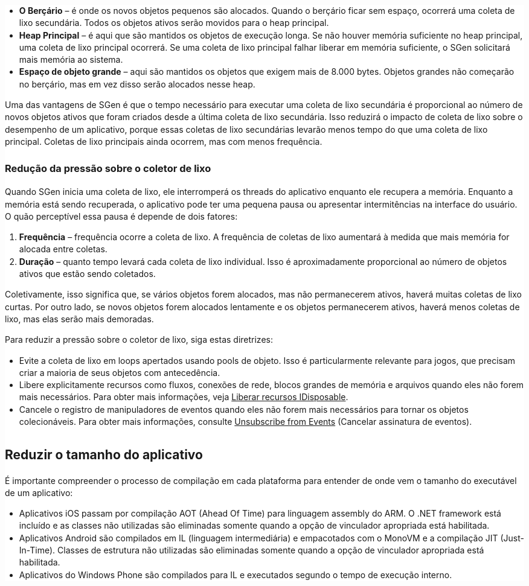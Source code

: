 -  **O Berçário** – é onde os novos objetos pequenos são alocados. Quando o berçário ficar sem espaço, ocorrerá uma coleta de lixo secundária. Todos os objetos ativos serão movidos para o heap principal.
-  **Heap Principal** – é aqui que são mantidos os objetos de execução longa. Se não houver memória suficiente no heap principal, uma coleta de lixo principal ocorrerá. Se uma coleta de lixo principal falhar liberar em memória suficiente, o SGen solicitará mais memória ao sistema.
-  **Espaço de objeto grande** – aqui são mantidos os objetos que exigem mais de 8.000 bytes. Objetos grandes não começarão no berçário, mas em vez disso serão alocados nesse heap.

Uma das vantagens de SGen é que o tempo necessário para executar uma coleta de lixo secundária é proporcional ao número de novos objetos ativos que foram criados desde a última coleta de lixo secundária. Isso reduzirá o impacto de coleta de lixo sobre o desempenho de um aplicativo, porque essas coletas de lixo secundárias levarão menos tempo do que uma coleta de lixo principal. Coletas de lixo principais ainda ocorrem, mas com menos frequência.

### <a name="reducing-pressure-on-the-garbage-collector"></a>Redução da pressão sobre o coletor de lixo

Quando SGen inicia uma coleta de lixo, ele interromperá os threads do aplicativo enquanto ele recupera a memória. Enquanto a memória está sendo recuperada, o aplicativo pode ter uma pequena pausa ou apresentar intermitências na interface do usuário. O quão perceptível essa pausa é depende de dois fatores:

1. **Frequência** – frequência ocorre a coleta de lixo. A frequência de coletas de lixo aumentará à medida que mais memória for alocada entre coletas.
1. **Duração** – quanto tempo levará cada coleta de lixo individual. Isso é aproximadamente proporcional ao número de objetos ativos que estão sendo coletados.

Coletivamente, isso significa que, se vários objetos forem alocados, mas não permanecerem ativos, haverá muitas coletas de lixo curtas. Por outro lado, se novos objetos forem alocados lentamente e os objetos permanecerem ativos, haverá menos coletas de lixo, mas elas serão mais demoradas.

Para reduzir a pressão sobre o coletor de lixo, siga estas diretrizes:

- Evite a coleta de lixo em loops apertados usando pools de objeto. Isso é particularmente relevante para jogos, que precisam criar a maioria de seus objetos com antecedência.
- Libere explicitamente recursos como fluxos, conexões de rede, blocos grandes de memória e arquivos quando eles não forem mais necessários. Para obter mais informações, veja [Liberar recursos IDisposable](#idisposable).
- Cancele o registro de manipuladores de eventos quando eles não forem mais necessários para tornar os objetos colecionáveis. Para obter mais informações, consulte [Unsubscribe from Events](#events) (Cancelar assinatura de eventos).

<a name="linker" />

## <a name="reduce-the-size-of-the-application"></a>Reduzir o tamanho do aplicativo

É importante compreender o processo de compilação em cada plataforma para entender de onde vem o tamanho do executável de um aplicativo:

- Aplicativos iOS passam por compilação AOT (Ahead Of Time) para linguagem assembly do ARM. O .NET framework está incluído e as classes não utilizadas são eliminadas somente quando a opção de vinculador apropriada está habilitada.
- Aplicativos Android são compilados em IL (linguagem intermediária) e empacotados com o MonoVM e a compilação JIT (Just-In-Time). Classes de estrutura não utilizadas são eliminadas somente quando a opção de vinculador apropriada está habilitada.
- Aplicativos do Windows Phone são compilados para IL e executados segundo o tempo de execução interno.
